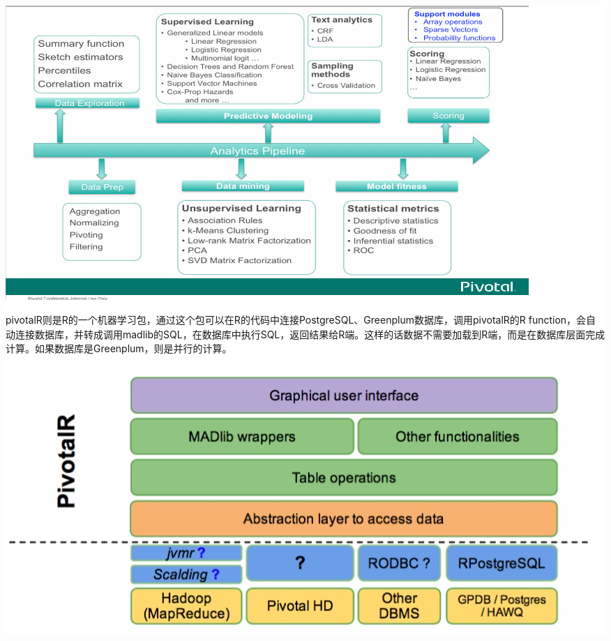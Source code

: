 ![pic](20170605_01_pic_007.jpg)  
  
pivotalR则是R的一个机器学习包，通过这个包可以在R的代码中连接PostgreSQL、Greenplum数据库，调用pivotalR的R function，会自动连接数据库，并转成调用madlib的SQL，在数据库中执行SQL，返回结果给R端。这样的话数据不需要加载到R端，而是在数据库层面完成计算。如果数据库是Greenplum，则是并行的计算。  
  
![pic](20170605_01_pic_005.jpg)    
  